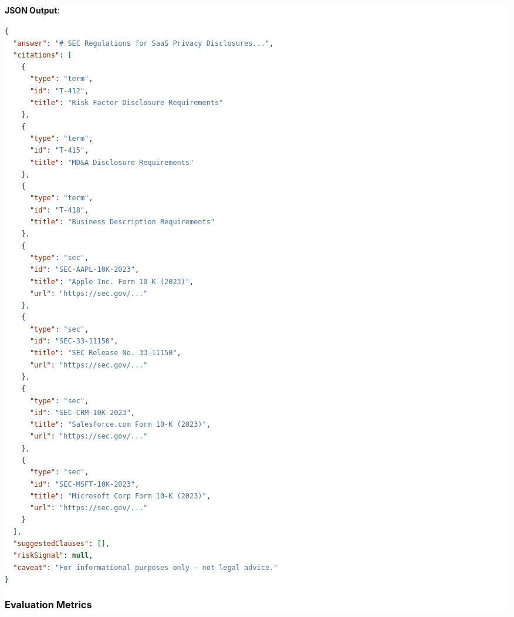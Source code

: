 **JSON Output**:
```json
{
  "answer": "# SEC Regulations for SaaS Privacy Disclosures...",
  "citations": [
    {
      "type": "term",
      "id": "T-412",
      "title": "Risk Factor Disclosure Requirements"
    },
    {
      "type": "term",
      "id": "T-415",
      "title": "MD&A Disclosure Requirements"
    },
    {
      "type": "term",
      "id": "T-418",
      "title": "Business Description Requirements"
    },
    {
      "type": "sec",
      "id": "SEC-AAPL-10K-2023",
      "title": "Apple Inc. Form 10-K (2023)",
      "url": "https://sec.gov/..."
    },
    {
      "type": "sec",
      "id": "SEC-33-11150",
      "title": "SEC Release No. 33-11150",
      "url": "https://sec.gov/..."
    },
    {
      "type": "sec",
      "id": "SEC-CRM-10K-2023",
      "title": "Salesforce.com Form 10-K (2023)",
      "url": "https://sec.gov/..."
    },
    {
      "type": "sec",
      "id": "SEC-MSFT-10K-2023",
      "title": "Microsoft Corp Form 10-K (2023)",
      "url": "https://sec.gov/..."
    }
  ],
  "suggestedClauses": [],
  "riskSignal": null,
  "caveat": "For informational purposes only — not legal advice."
}
```

### Evaluation Metrics
